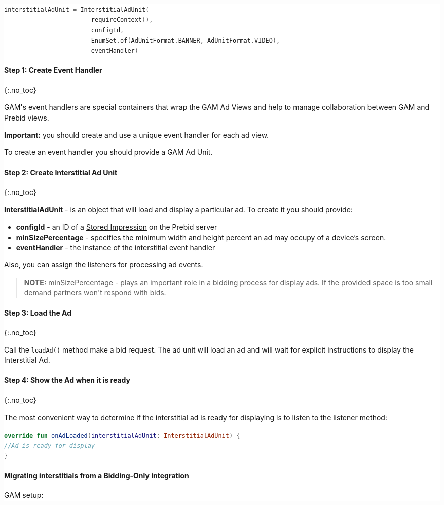 ```kotlin
interstitialAdUnit = InterstitialAdUnit(
                        requireContext(), 
                        configId, 
                        EnumSet.of(AdUnitFormat.BANNER, AdUnitFormat.VIDEO), 
                        eventHandler)
```

#### Step 1: Create Event Handler
{:.no_toc}

GAM's event handlers are special containers that wrap the GAM Ad Views and help to manage collaboration between GAM and Prebid views.

**Important:** you should create and use a unique event handler for each ad view.

To create an event handler you should provide a GAM Ad Unit.

#### Step 2: Create Interstitial Ad Unit
{:.no_toc}

**InterstitialAdUnit** - is an object that will load and display a particular ad. To create it you should provide:

- **configId** - an ID of a [Stored Impression](/prebid-server/features/pbs-storedreqs.html) on the Prebid server
- **minSizePercentage** - specifies the minimum width and height percent an ad may occupy of a device’s screen.
- **eventHandler** - the instance of the interstitial event handler

Also, you can assign the listeners for processing ad events.

> **NOTE:** minSizePercentage - plays an important role in a bidding process for display ads. If the provided space is too small demand partners won't respond with bids.

#### Step 3: Load the Ad
{:.no_toc}

Call the `loadAd()` method make a bid request. The ad unit will load an ad and will wait for explicit instructions to display the Interstitial Ad.

#### Step 4: Show the Ad when it is ready
{:.no_toc}

The most convenient way to determine if the interstitial ad is ready for displaying is to listen to the listener method:

```kotlin
override fun onAdLoaded(interstitialAdUnit: InterstitialAdUnit) {
//Ad is ready for display
}
```

#### Migrating interstitials from a Bidding-Only integration

GAM setup:
